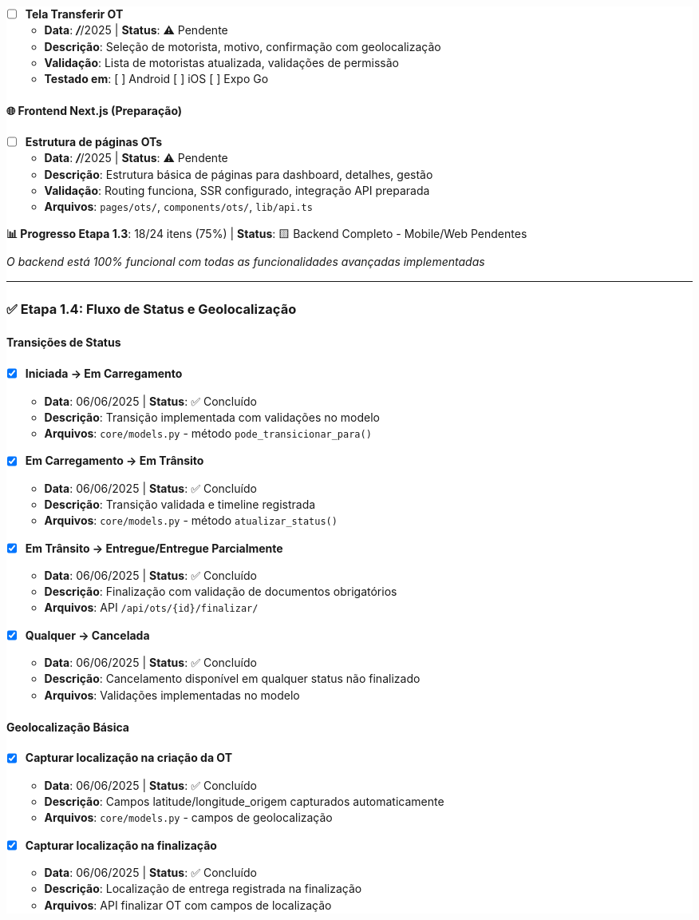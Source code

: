 - [ ] **Tela Transferir OT**
  - **Data**: ___/___/2025 | **Status**: ⚠️ Pendente
  - **Descrição**: Seleção de motorista, motivo, confirmação com geolocalização
  - **Validação**: Lista de motoristas atualizada, validações de permissão
  - **Testado em**: [ ] Android [ ] iOS [ ] Expo Go

#### **🌐 Frontend Next.js (Preparação)**
- [ ] **Estrutura de páginas OTs**
  - **Data**: ___/___/2025 | **Status**: ⚠️ Pendente
  - **Descrição**: Estrutura básica de páginas para dashboard, detalhes, gestão
  - **Validação**: Routing funciona, SSR configurado, integração API preparada
  - **Arquivos**: `pages/ots/`, `components/ots/`, `lib/api.ts`

**📊 Progresso Etapa 1.3**: 18/24 itens (75%) | **Status**: 🟨 Backend Completo - Mobile/Web Pendentes

*O backend está 100% funcional com todas as funcionalidades avançadas implementadas*

---

### **✅ Etapa 1.4: Fluxo de Status e Geolocalização**

#### **Transições de Status**
- [x] **Iniciada → Em Carregamento**
  - **Data**: 06/06/2025 | **Status**: ✅ Concluído
  - **Descrição**: Transição implementada com validações no modelo
  - **Arquivos**: `core/models.py` - método `pode_transicionar_para()`

- [x] **Em Carregamento → Em Trânsito**
  - **Data**: 06/06/2025 | **Status**: ✅ Concluído
  - **Descrição**: Transição validada e timeline registrada
  - **Arquivos**: `core/models.py` - método `atualizar_status()`

- [x] **Em Trânsito → Entregue/Entregue Parcialmente**
  - **Data**: 06/06/2025 | **Status**: ✅ Concluído
  - **Descrição**: Finalização com validação de documentos obrigatórios
  - **Arquivos**: API `/api/ots/{id}/finalizar/`

- [x] **Qualquer → Cancelada**
  - **Data**: 06/06/2025 | **Status**: ✅ Concluído
  - **Descrição**: Cancelamento disponível em qualquer status não finalizado
  - **Arquivos**: Validações implementadas no modelo

#### **Geolocalização Básica**
- [x] **Capturar localização na criação da OT**
  - **Data**: 06/06/2025 | **Status**: ✅ Concluído
  - **Descrição**: Campos latitude/longitude_origem capturados automaticamente
  - **Arquivos**: `core/models.py` - campos de geolocalização

- [x] **Capturar localização na finalização**
  - **Data**: 06/06/2025 | **Status**: ✅ Concluído
  - **Descrição**: Localização de entrega registrada na finalização
  - **Arquivos**: API finalizar OT com campos de localização
